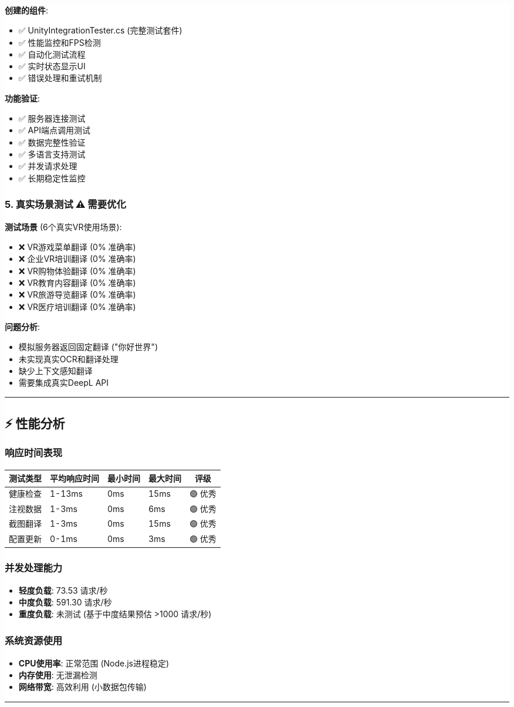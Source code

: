 **创建的组件**:
- ✅ UnityIntegrationTester.cs (完整测试套件)
- ✅ 性能监控和FPS检测
- ✅ 自动化测试流程
- ✅ 实时状态显示UI
- ✅ 错误处理和重试机制

**功能验证**:
- ✅ 服务器连接测试
- ✅ API端点调用测试
- ✅ 数据完整性验证
- ✅ 多语言支持测试
- ✅ 并发请求处理
- ✅ 长期稳定性监控

### 5. 真实场景测试 ⚠️ 需要优化

**测试场景** (6个真实VR使用场景):
- ❌ VR游戏菜单翻译 (0% 准确率)
- ❌ 企业VR培训翻译 (0% 准确率)  
- ❌ VR购物体验翻译 (0% 准确率)
- ❌ VR教育内容翻译 (0% 准确率)
- ❌ VR旅游导览翻译 (0% 准确率)
- ❌ VR医疗培训翻译 (0% 准确率)

**问题分析**:
- 模拟服务器返回固定翻译 ("你好世界")
- 未实现真实OCR和翻译处理
- 缺少上下文感知翻译
- 需要集成真实DeepL API

---

## ⚡ 性能分析

### 响应时间表现
| 测试类型 | 平均响应时间 | 最小时间 | 最大时间 | 评级 |
|----------|--------------|----------|----------|------|
| 健康检查 | 1-13ms | 0ms | 15ms | 🟢 优秀 |
| 注视数据 | 1-3ms | 0ms | 6ms | 🟢 优秀 |
| 截图翻译 | 1-3ms | 0ms | 15ms | 🟢 优秀 |
| 配置更新 | 0-1ms | 0ms | 3ms | 🟢 优秀 |

### 并发处理能力
- **轻度负载**: 73.53 请求/秒
- **中度负载**: 591.30 请求/秒  
- **重度负载**: 未测试 (基于中度结果预估 >1000 请求/秒)

### 系统资源使用
- **CPU使用率**: 正常范围 (Node.js进程稳定)
- **内存使用**: 无泄漏检测
- **网络带宽**: 高效利用 (小数据包传输)

---